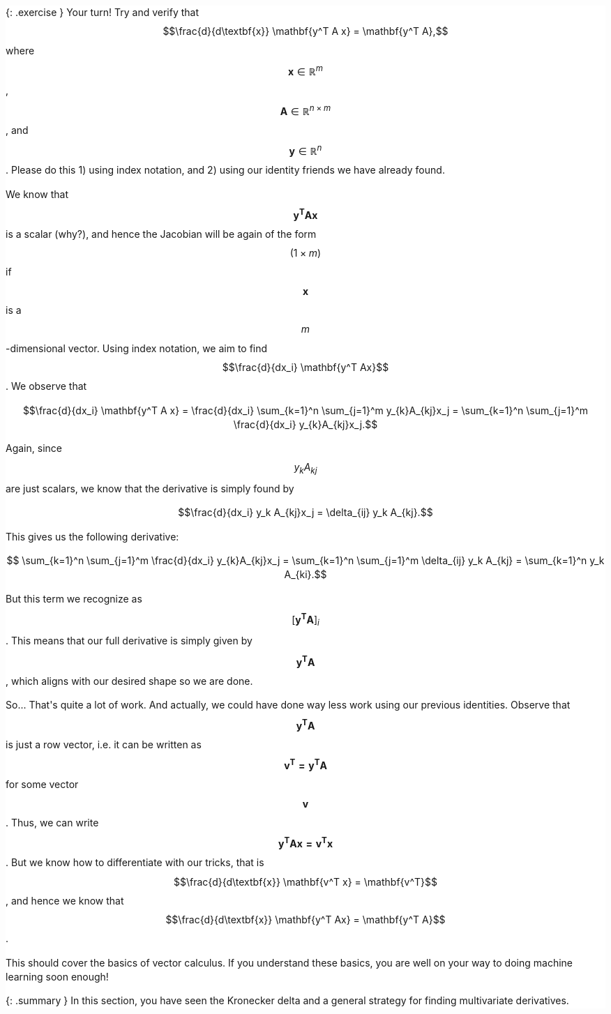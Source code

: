 
{: .exercise }
Your turn! Try and verify that $$\frac{d}{d\textbf{x}} \mathbf{y^T  A x} = \mathbf{y^T A},$$ where 
$$\textbf{x} \in \mathbb{R}^m$$, $$\mathbf{A} \in \mathbb{R}^{n \times m}$$, and $$\textbf{y} \in \mathbb{R}^n$$. Please do 
this 1) using index notation, and 2) using our identity friends we have already found. 


We know that $$\mathbf{y^T Ax}$$ is a scalar (why?), and hence the Jacobian will be again of the form $$(1 \times m)$$ if 
$$\textbf{x}$$ is a $$m$$-dimensional vector. Using index notation, we aim to find $$\frac{d}{dx_i} \mathbf{y^T Ax}$$. We observe that

$$\frac{d}{dx_i} \mathbf{y^T A x} = \frac{d}{dx_i} \sum_{k=1}^n \sum_{j=1}^m y_{k}A_{kj}x_j = \sum_{k=1}^n \sum_{j=1}^m \frac{d}{dx_i} y_{k}A_{kj}x_j.$$

Again, since $$y_kA_{kj}$$ are just scalars, we know that the derivative is simply found by 

$$\frac{d}{dx_i} y_k A_{kj}x_j = \delta_{ij} y_k A_{kj}.$$

This gives us the following derivative:

$$ \sum_{k=1}^n \sum_{j=1}^m \frac{d}{dx_i} y_{k}A_{kj}x_j = \sum_{k=1}^n \sum_{j=1}^m \delta_{ij} y_k A_{kj} = \sum_{k=1}^n  y_k A_{ki}.$$

But this term we recognize as $$[\mathbf{y^T A}]_i$$. This means that our full derivative is simply given by $$\mathbf{y^T A}$$, 
which aligns with our desired shape so we are done. 

So... That's quite a lot of work. And actually, we could have done way less work using our previous identities. 
Observe that $$\mathbf{y^T A}$$ is just a row vector, i.e. it can be written as $$\mathbf{v^T = y^T A}$$ for some vector 
$$\textbf{v}$$. Thus, we can write $$\mathbf{y^T Ax = v^T x}$$. But we know how to differentiate with our tricks, that is 
$$\frac{d}{d\textbf{x}} \mathbf{v^T x} = \mathbf{v^T}$$, and hence we know that $$\frac{d}{d\textbf{x}} \mathbf{y^T Ax} = \mathbf{y^T A}$$.

This should cover the basics of vector calculus. If you understand these basics, you are well 
on your way to doing machine learning soon enough! 

{: .summary }
In this section, you have seen the Kronecker delta and a general strategy for finding multivariate derivatives.
